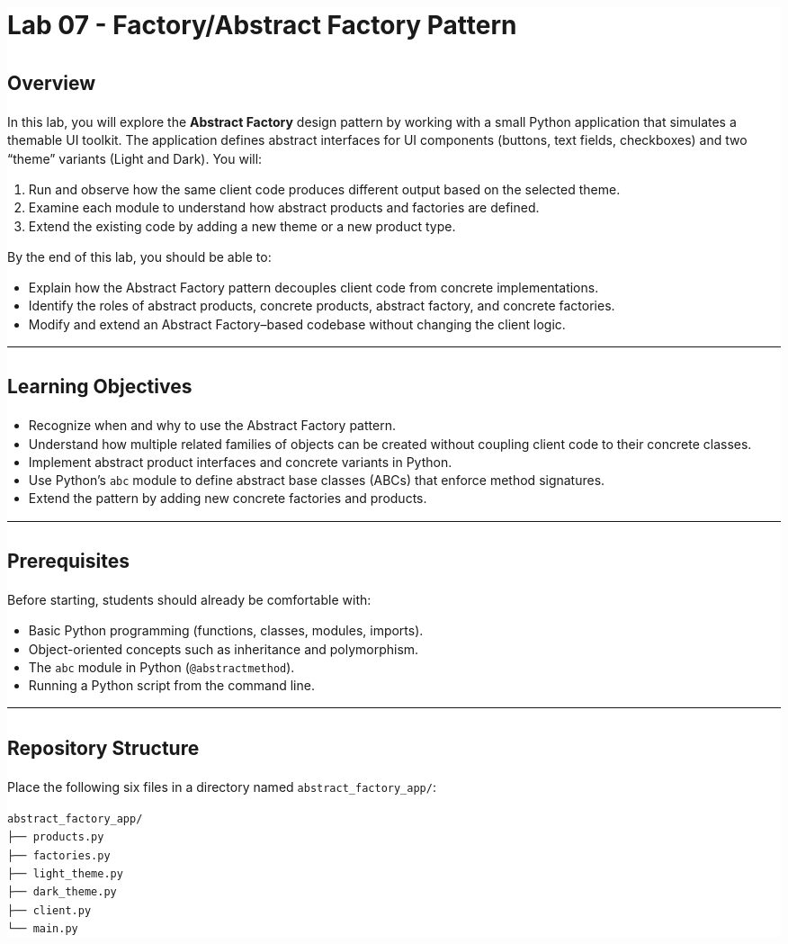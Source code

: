 # Lab 07 - Factory/Abstract Factory Pattern

## Overview

In this lab, you will explore the **Abstract Factory** design pattern by working with a small Python application that simulates a themable UI toolkit. The application defines abstract interfaces for UI components (buttons, text fields, checkboxes) and two “theme” variants (Light and Dark). You will:  

1. Run and observe how the same client code produces different output based on the selected theme.  
2. Examine each module to understand how abstract products and factories are defined.  
3. Extend the existing code by adding a new theme or a new product type.  

By the end of this lab, you should be able to:  

- Explain how the Abstract Factory pattern decouples client code from concrete implementations.  
- Identify the roles of abstract products, concrete products, abstract factory, and concrete factories.  
- Modify and extend an Abstract Factory–based codebase without changing the client logic.

---

## Learning Objectives

- Recognize when and why to use the Abstract Factory pattern.  
- Understand how multiple related families of objects can be created without coupling client code to their concrete classes.  
- Implement abstract product interfaces and concrete variants in Python.  
- Use Python’s `abc` module to define abstract base classes (ABCs) that enforce method signatures.  
- Extend the pattern by adding new concrete factories and products.

---

## Prerequisites

Before starting, students should already be comfortable with:  

- Basic Python programming (functions, classes, modules, imports).  
- Object-oriented concepts such as inheritance and polymorphism.  
- The `abc` module in Python (`@abstractmethod`).  
- Running a Python script from the command line.

---

## Repository Structure

Place the following six files in a directory named `abstract_factory_app/`:

```text
abstract_factory_app/
├── products.py
├── factories.py
├── light_theme.py
├── dark_theme.py
├── client.py
└── main.py
```
